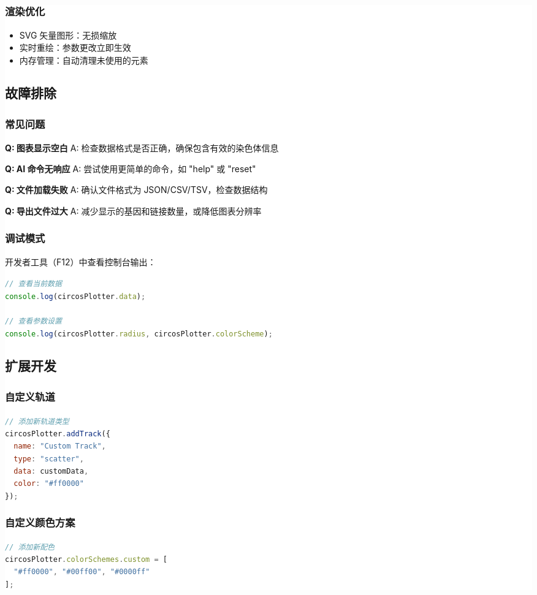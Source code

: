 ### 渲染优化
- SVG 矢量图形：无损缩放
- 实时重绘：参数更改立即生效
- 内存管理：自动清理未使用的元素

## 故障排除

### 常见问题

**Q: 图表显示空白**
A: 检查数据格式是否正确，确保包含有效的染色体信息

**Q: AI 命令无响应**
A: 尝试使用更简单的命令，如 "help" 或 "reset"

**Q: 文件加载失败**
A: 确认文件格式为 JSON/CSV/TSV，检查数据结构

**Q: 导出文件过大**
A: 减少显示的基因和链接数量，或降低图表分辨率

### 调试模式

开发者工具（F12）中查看控制台输出：
```javascript
// 查看当前数据
console.log(circosPlotter.data);

// 查看参数设置
console.log(circosPlotter.radius, circosPlotter.colorScheme);
```

## 扩展开发

### 自定义轨道

```javascript
// 添加新轨道类型
circosPlotter.addTrack({
  name: "Custom Track",
  type: "scatter",
  data: customData,
  color: "#ff0000"
});
```

### 自定义颜色方案

```javascript
// 添加新配色
circosPlotter.colorSchemes.custom = [
  "#ff0000", "#00ff00", "#0000ff"
];
```
